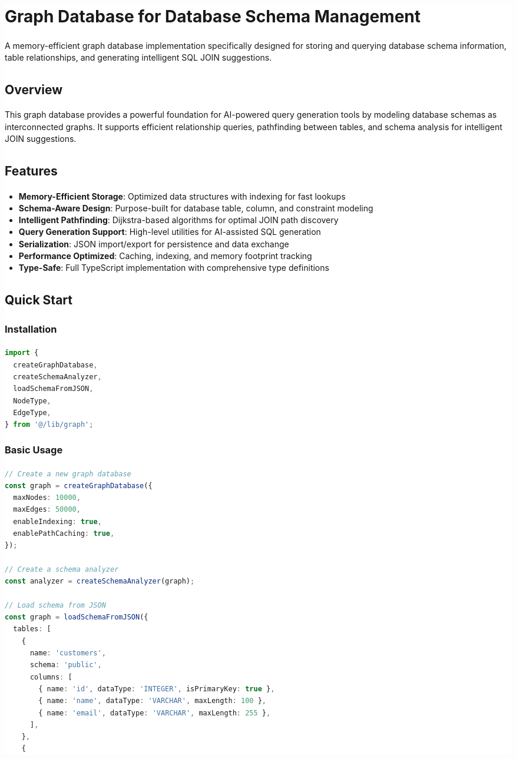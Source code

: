 # Graph Database for Database Schema Management

A memory-efficient graph database implementation specifically designed for storing and querying database schema information, table relationships, and generating intelligent SQL JOIN suggestions.

## Overview

This graph database provides a powerful foundation for AI-powered query generation tools by modeling database schemas as interconnected graphs. It supports efficient relationship queries, pathfinding between tables, and schema analysis for intelligent JOIN suggestions.

## Features

- **Memory-Efficient Storage**: Optimized data structures with indexing for fast lookups
- **Schema-Aware Design**: Purpose-built for database table, column, and constraint modeling
- **Intelligent Pathfinding**: Dijkstra-based algorithms for optimal JOIN path discovery
- **Query Generation Support**: High-level utilities for AI-assisted SQL generation
- **Serialization**: JSON import/export for persistence and data exchange
- **Performance Optimized**: Caching, indexing, and memory footprint tracking
- **Type-Safe**: Full TypeScript implementation with comprehensive type definitions

## Quick Start

### Installation

```typescript
import {
  createGraphDatabase,
  createSchemaAnalyzer,
  loadSchemaFromJSON,
  NodeType,
  EdgeType,
} from '@/lib/graph';
```

### Basic Usage

```typescript
// Create a new graph database
const graph = createGraphDatabase({
  maxNodes: 10000,
  maxEdges: 50000,
  enableIndexing: true,
  enablePathCaching: true,
});

// Create a schema analyzer
const analyzer = createSchemaAnalyzer(graph);

// Load schema from JSON
const graph = loadSchemaFromJSON({
  tables: [
    {
      name: 'customers',
      schema: 'public',
      columns: [
        { name: 'id', dataType: 'INTEGER', isPrimaryKey: true },
        { name: 'name', dataType: 'VARCHAR', maxLength: 100 },
        { name: 'email', dataType: 'VARCHAR', maxLength: 255 },
      ],
    },
    {
```